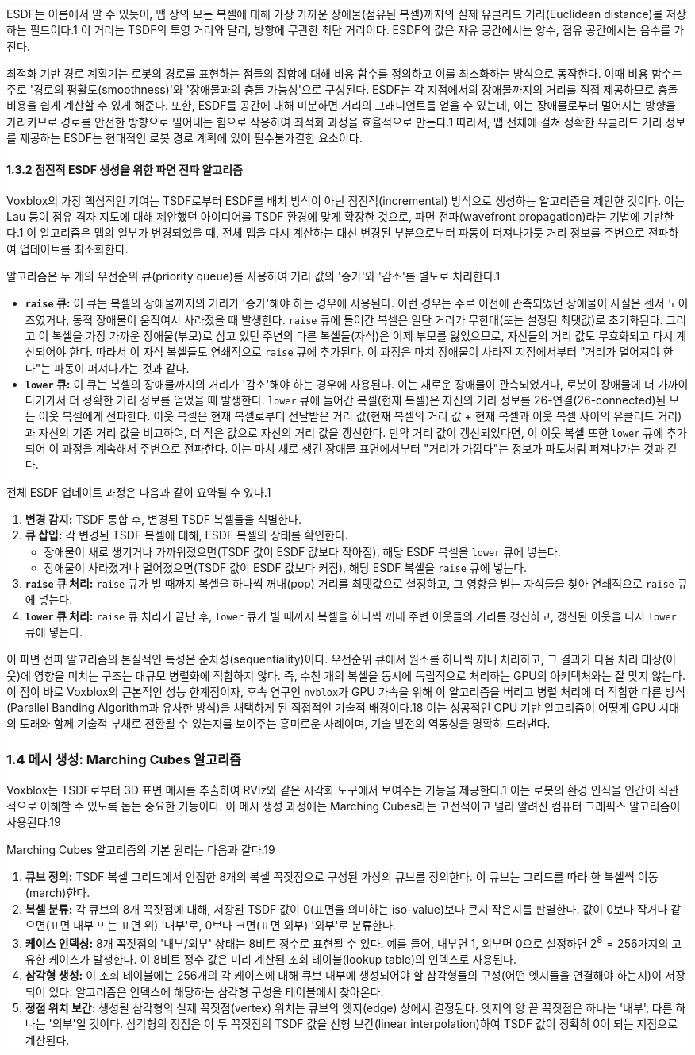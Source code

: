 ESDF는 이름에서 알 수 있듯이, 맵 상의 모든 복셀에 대해 가장 가까운 장애물(점유된 복셀)까지의 실제 유클리드 거리(Euclidean distance)를 저장하는 필드이다.1 이 거리는 TSDF의 투영 거리와 달리, 방향에 무관한 최단 거리이다. ESDF의 값은 자유 공간에서는 양수, 점유 공간에서는 음수를 가진다.

최적화 기반 경로 계획기는 로봇의 경로를 표현하는 점들의 집합에 대해 비용 함수를 정의하고 이를 최소화하는 방식으로 동작한다. 이때 비용 함수는 주로 '경로의 평활도(smoothness)'와 '장애물과의 충돌 가능성'으로 구성된다. ESDF는 각 지점에서의 장애물까지의 거리를 직접 제공하므로 충돌 비용을 쉽게 계산할 수 있게 해준다. 또한, ESDF를 공간에 대해 미분하면 거리의 그래디언트를 얻을 수 있는데, 이는 장애물로부터 멀어지는 방향을 가리키므로 경로를 안전한 방향으로 밀어내는 힘으로 작용하여 최적화 과정을 효율적으로 만든다.1 따라서, 맵 전체에 걸쳐 정확한 유클리드 거리 정보를 제공하는 ESDF는 현대적인 로봇 경로 계획에 있어 필수불가결한 요소이다.

#### 1.3.2  점진적 ESDF 생성을 위한 파면 전파 알고리즘

Voxblox의 가장 핵심적인 기여는 TSDF로부터 ESDF를 배치 방식이 아닌 점진적(incremental) 방식으로 생성하는 알고리즘을 제안한 것이다. 이는 Lau 등이 점유 격자 지도에 대해 제안했던 아이디어를 TSDF 환경에 맞게 확장한 것으로, 파면 전파(wavefront propagation)라는 기법에 기반한다.1 이 알고리즘은 맵의 일부가 변경되었을 때, 전체 맵을 다시 계산하는 대신 변경된 부분으로부터 파동이 퍼져나가듯 거리 정보를 주변으로 전파하여 업데이트를 최소화한다.

알고리즘은 두 개의 우선순위 큐(priority queue)를 사용하여 거리 값의 '증가'와 '감소'를 별도로 처리한다.1

- **`raise` 큐:** 이 큐는 복셀의 장애물까지의 거리가 '증가'해야 하는 경우에 사용된다. 이런 경우는 주로 이전에 관측되었던 장애물이 사실은 센서 노이즈였거나, 동적 장애물이 움직여서 사라졌을 때 발생한다. `raise` 큐에 들어간 복셀은 일단 거리가 무한대(또는 설정된 최댓값)로 초기화된다. 그리고 이 복셀을 가장 가까운 장애물(부모)로 삼고 있던 주변의 다른 복셀들(자식)은 이제 부모를 잃었으므로, 자신들의 거리 값도 무효화되고 다시 계산되어야 한다. 따라서 이 자식 복셀들도 연쇄적으로 `raise` 큐에 추가된다. 이 과정은 마치 장애물이 사라진 지점에서부터 "거리가 멀어져야 한다"는 파동이 퍼져나가는 것과 같다.
- **`lower` 큐:** 이 큐는 복셀의 장애물까지의 거리가 '감소'해야 하는 경우에 사용된다. 이는 새로운 장애물이 관측되었거나, 로봇이 장애물에 더 가까이 다가가서 더 정확한 거리 정보를 얻었을 때 발생한다. `lower` 큐에 들어간 복셀(현재 복셀)은 자신의 거리 정보를 26-연결(26-connected)된 모든 이웃 복셀에게 전파한다. 이웃 복셀은 현재 복셀로부터 전달받은 거리 값(현재 복셀의 거리 값 + 현재 복셀과 이웃 복셀 사이의 유클리드 거리)과 자신의 기존 거리 값을 비교하여, 더 작은 값으로 자신의 거리 값을 갱신한다. 만약 거리 값이 갱신되었다면, 이 이웃 복셀 또한 `lower` 큐에 추가되어 이 과정을 계속해서 주변으로 전파한다. 이는 마치 새로 생긴 장애물 표면에서부터 "거리가 가깝다"는 정보가 파도처럼 퍼져나가는 것과 같다.

전체 ESDF 업데이트 과정은 다음과 같이 요약될 수 있다.1

1. **변경 감지:** TSDF 통합 후, 변경된 TSDF 복셀들을 식별한다.
2. **큐 삽입:** 각 변경된 TSDF 복셀에 대해, ESDF 복셀의 상태를 확인한다.
   - 장애물이 새로 생기거나 가까워졌으면(TSDF 값이 ESDF 값보다 작아짐), 해당 ESDF 복셀을 `lower` 큐에 넣는다.
   - 장애물이 사라졌거나 멀어졌으면(TSDF 값이 ESDF 값보다 커짐), 해당 ESDF 복셀을 `raise` 큐에 넣는다.
3. **`raise` 큐 처리:** `raise` 큐가 빌 때까지 복셀을 하나씩 꺼내(pop) 거리를 최댓값으로 설정하고, 그 영향을 받는 자식들을 찾아 연쇄적으로 `raise` 큐에 넣는다.
4. **`lower` 큐 처리:** `raise` 큐 처리가 끝난 후, `lower` 큐가 빌 때까지 복셀을 하나씩 꺼내 주변 이웃들의 거리를 갱신하고, 갱신된 이웃을 다시 `lower` 큐에 넣는다.

이 파면 전파 알고리즘의 본질적인 특성은 순차성(sequentiality)이다. 우선순위 큐에서 원소를 하나씩 꺼내 처리하고, 그 결과가 다음 처리 대상(이웃)에 영향을 미치는 구조는 대규모 병렬화에 적합하지 않다. 즉, 수천 개의 복셀을 동시에 독립적으로 처리하는 GPU의 아키텍처와는 잘 맞지 않는다. 이 점이 바로 Voxblox의 근본적인 성능 한계점이자, 후속 연구인 `nvblox`가 GPU 가속을 위해 이 알고리즘을 버리고 병렬 처리에 더 적합한 다른 방식(Parallel Banding Algorithm과 유사한 방식)을 채택하게 된 직접적인 기술적 배경이다.18 이는 성공적인 CPU 기반 알고리즘이 어떻게 GPU 시대의 도래와 함께 기술적 부채로 전환될 수 있는지를 보여주는 흥미로운 사례이며, 기술 발전의 역동성을 명확히 드러낸다.

### 1.4  메시 생성: Marching Cubes 알고리즘

Voxblox는 TSDF로부터 3D 표면 메시를 추출하여 RViz와 같은 시각화 도구에서 보여주는 기능을 제공한다.1 이는 로봇의 환경 인식을 인간이 직관적으로 이해할 수 있도록 돕는 중요한 기능이다. 이 메시 생성 과정에는 Marching Cubes라는 고전적이고 널리 알려진 컴퓨터 그래픽스 알고리즘이 사용된다.19

Marching Cubes 알고리즘의 기본 원리는 다음과 같다.19

1. **큐브 정의:** TSDF 복셀 그리드에서 인접한 8개의 복셀 꼭짓점으로 구성된 가상의 큐브를 정의한다. 이 큐브는 그리드를 따라 한 복셀씩 이동(march)한다.
2. **복셀 분류:** 각 큐브의 8개 꼭짓점에 대해, 저장된 TSDF 값이 0(표면을 의미하는 iso-value)보다 큰지 작은지를 판별한다. 값이 0보다 작거나 같으면(표면 내부 또는 표면 위) '내부'로, 0보다 크면(표면 외부) '외부'로 분류한다.
3. **케이스 인덱싱:** 8개 꼭짓점의 '내부/외부' 상태는 8비트 정수로 표현될 수 있다. 예를 들어, 내부면 1, 외부면 0으로 설정하면 $2^8 = 256$가지의 고유한 케이스가 발생한다. 이 8비트 정수 값은 미리 계산된 조회 테이블(lookup table)의 인덱스로 사용된다.
4. **삼각형 생성:** 이 조회 테이블에는 256개의 각 케이스에 대해 큐브 내부에 생성되어야 할 삼각형들의 구성(어떤 엣지들을 연결해야 하는지)이 저장되어 있다. 알고리즘은 인덱스에 해당하는 삼각형 구성을 테이블에서 찾아온다.
5. **정점 위치 보간:** 생성될 삼각형의 실제 꼭짓점(vertex) 위치는 큐브의 엣지(edge) 상에서 결정된다. 엣지의 양 끝 꼭짓점은 하나는 '내부', 다른 하나는 '외부'일 것이다. 삼각형의 정점은 이 두 꼭짓점의 TSDF 값을 선형 보간(linear interpolation)하여 TSDF 값이 정확히 0이 되는 지점으로 계산된다.
